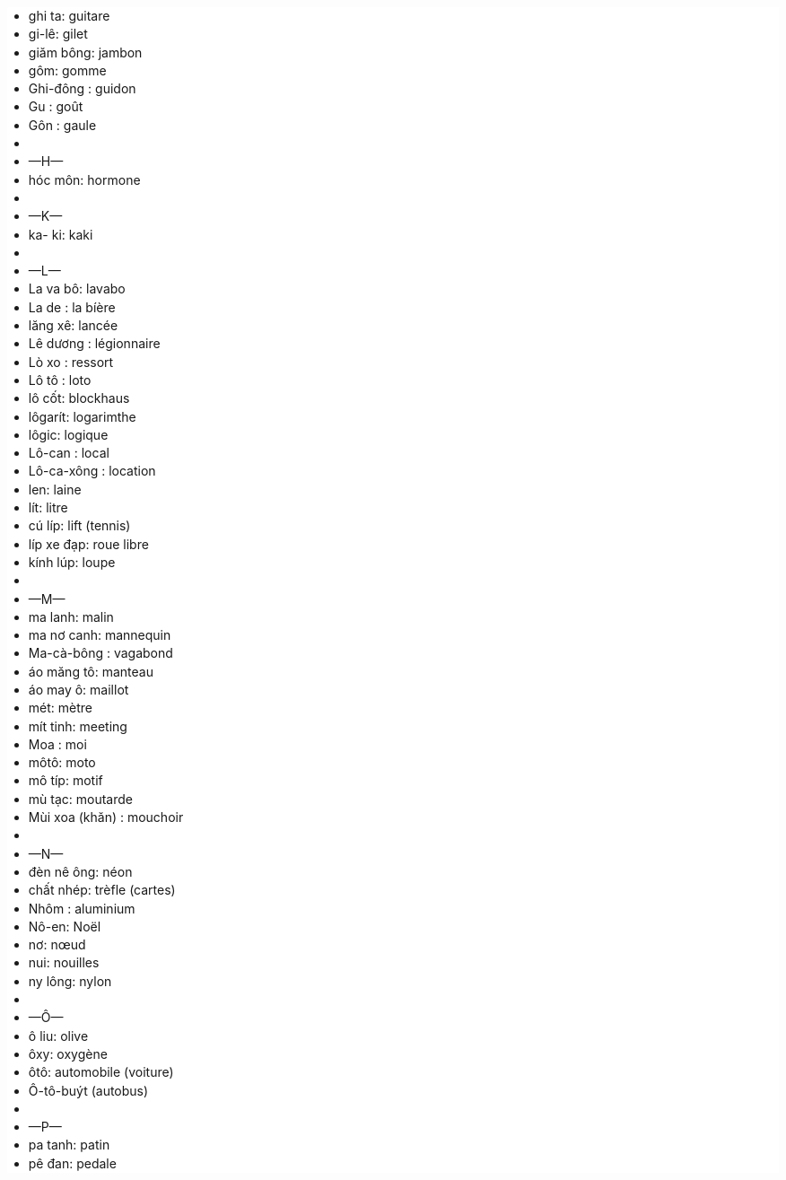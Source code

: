 - ghi ta: guitare
- gi-lê: gilet
- giăm bông: jambon
- gôm: gomme
- Ghi-đông : guidon
- Gu : goût
- Gôn : gaule
-
- —H—
- hóc môn: hormone
-
- —K—
- ka- ki: kaki
-
- —L—
- La va bô: lavabo
- La de : la bíère
- lăng xê: lancée
- Lê dương : légionnaire
- Lò xo : ressort
- Lô tô : loto
- lô cốt: blockhaus
- lôgarít: logarimthe
- lôgic: logique
- Lô-can : local
- Lô-ca-xông : location
- len: laine
- lít: litre
- cú líp: lift (tennis)
- líp xe đạp: roue libre
- kính lúp: loupe
-
- —M—
- ma lanh: malin
- ma nơ canh: mannequin
- Ma-cà-bông : vagabond
- áo măng tô: manteau
- áo may ô: maillot
- mét: mètre
- mít tinh: meeting
- Moa : moi
- môtô: moto
- mô típ: motif
- mù tạc: moutarde
- Mùi xoa (khăn) : mouchoir
-
- —N—
- đèn nê ông: néon
- chất nhép: trèfle (cartes)
- Nhôm : aluminium
- Nô-en: Noël
- nơ: nœud
- nui: nouilles
- ny lông: nylon
-
- —Ô—
- ô liu: olive
- ôxy: oxygène
- ôtô: automobile (voiture)
- Ô-tô-buýt (autobus)
-
- —P—
- pa tanh: patin
- pê đan: pedale